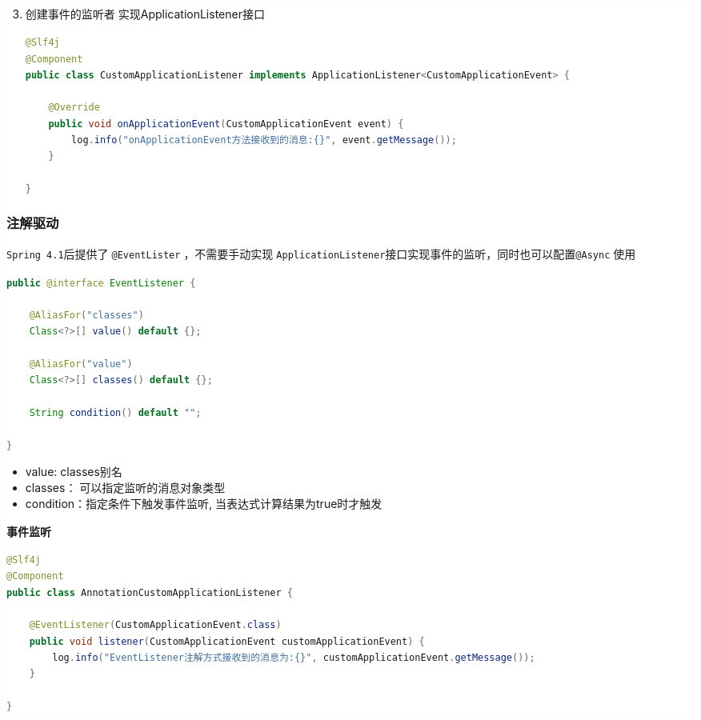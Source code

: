 3. 创建事件的监听者 实现ApplicationListener接口

   ```java
   @Slf4j
   @Component
   public class CustomApplicationListener implements ApplicationListener<CustomApplicationEvent> {
   
       @Override
       public void onApplicationEvent(CustomApplicationEvent event) {
           log.info("onApplicationEvent方法接收到的消息:{}", event.getMessage());
       }
   
   }
   ```



### 注解驱动

`Spring 4.1`后提供了 `@EventLister` ，不需要手动实现 `ApplicationListener`接口实现事件的监听，同时也可以配置`@Async` 使用

```java
public @interface EventListener {

    @AliasFor("classes")
    Class<?>[] value() default {};

    @AliasFor("value")
    Class<?>[] classes() default {};

    String condition() default "";

}
```

- value: classes别名
- classes： 可以指定监听的消息对象类型
- condition：指定条件下触发事件监听, 当表达式计算结果为true时才触发



**事件监听**

```java
@Slf4j
@Component
public class AnnotationCustomApplicationListener {

    @EventListener(CustomApplicationEvent.class)
    public void listener(CustomApplicationEvent customApplicationEvent) {
        log.info("EventListener注解方式接收到的消息为:{}", customApplicationEvent.getMessage());
    }

}
```

